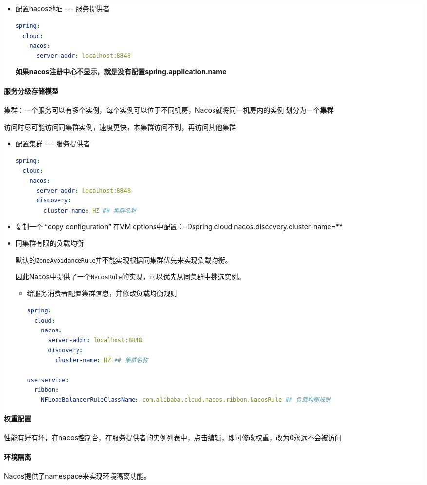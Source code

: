 *   配置nacos地址 --- 服务提供者

    ```yaml
    spring:
      cloud:
        nacos:
          server-addr: localhost:8848
    ```

    **如果nacos注册中心不显示，就是没有配置spring.application.name**

#### 服务分级存储模型

集群：一个服务可以有多个实例，每个实例可以位于不同机房，Nacos就将同一机房内的实例 划分为一个**集群**

访问时尽可能访问同集群实例，速度更快，本集群访问不到，再访问其他集群

*   配置集群 --- 服务提供者

    ```yaml
    spring:
      cloud:
        nacos:
          server-addr: localhost:8848
          discovery:
            cluster-name: HZ ## 集群名称
    ```

*   复制一个 “copy configuration”   在VM options中配置：-Dspring.cloud.nacos.discovery.cluster-name=\*\*

*   同集群有限的负载均衡

    默认的`ZoneAvoidanceRule`并不能实现根据同集群优先来实现负载均衡。

    因此Nacos中提供了一个`NacosRule`的实现，可以优先从同集群中挑选实例。

    *   给服务消费者配置集群信息，并修改负载均衡规则

        ```yaml
        spring:
          cloud:
            nacos:
              server-addr: localhost:8848
              discovery:
                cluster-name: HZ ## 集群名称
                
        userservice:
          ribbon:
            NFLoadBalancerRuleClassName: com.alibaba.cloud.nacos.ribbon.NacosRule ## 负载均衡规则         
        ```

#### 权重配置

性能有好有坏，在nacos控制台，在服务提供者的实例列表中，点击编辑，即可修改权重，改为0永远不会被访问

#### 环境隔离

Nacos提供了namespace来实现环境隔离功能。
